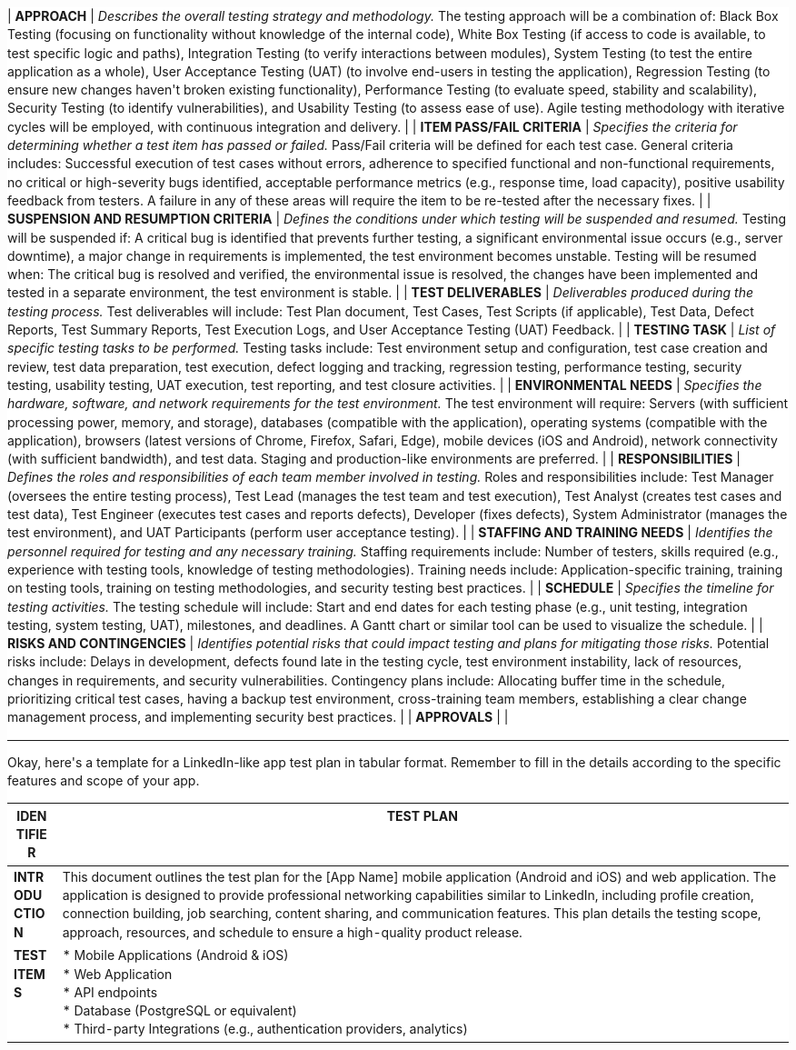 | **APPROACH** |  *Describes the overall testing strategy and methodology.*  The testing approach will be a combination of: Black Box Testing (focusing on functionality without knowledge of the internal code), White Box Testing (if access to code is available, to test specific logic and paths), Integration Testing (to verify interactions between modules), System Testing (to test the entire application as a whole), User Acceptance Testing (UAT) (to involve end-users in testing the application), Regression Testing (to ensure new changes haven't broken existing functionality), Performance Testing (to evaluate speed, stability and scalability), Security Testing (to identify vulnerabilities), and Usability Testing (to assess ease of use). Agile testing methodology with iterative cycles will be employed, with continuous integration and delivery. |
| **ITEM PASS/FAIL CRITERIA** |  *Specifies the criteria for determining whether a test item has passed or failed.*  Pass/Fail criteria will be defined for each test case.  General criteria includes: Successful execution of test cases without errors, adherence to specified functional and non-functional requirements, no critical or high-severity bugs identified, acceptable performance metrics (e.g., response time, load capacity), positive usability feedback from testers.  A failure in any of these areas will require the item to be re-tested after the necessary fixes. |
| **SUSPENSION AND RESUMPTION CRITERIA** |  *Defines the conditions under which testing will be suspended and resumed.*  Testing will be suspended if: A critical bug is identified that prevents further testing, a significant environmental issue occurs (e.g., server downtime), a major change in requirements is implemented, the test environment becomes unstable. Testing will be resumed when: The critical bug is resolved and verified, the environmental issue is resolved, the changes have been implemented and tested in a separate environment, the test environment is stable. |
| **TEST DELIVERABLES** | *Deliverables produced during the testing process.*  Test deliverables will include: Test Plan document, Test Cases, Test Scripts (if applicable), Test Data, Defect Reports, Test Summary Reports, Test Execution Logs, and User Acceptance Testing (UAT) Feedback. |
| **TESTING TASK** |  *List of specific testing tasks to be performed.*  Testing tasks include: Test environment setup and configuration, test case creation and review, test data preparation, test execution, defect logging and tracking, regression testing, performance testing, security testing, usability testing, UAT execution, test reporting, and test closure activities. |
| **ENVIRONMENTAL NEEDS** |  *Specifies the hardware, software, and network requirements for the test environment.*  The test environment will require: Servers (with sufficient processing power, memory, and storage), databases (compatible with the application), operating systems (compatible with the application), browsers (latest versions of Chrome, Firefox, Safari, Edge), mobile devices (iOS and Android), network connectivity (with sufficient bandwidth), and test data.  Staging and production-like environments are preferred. |
| **RESPONSIBILITIES** |  *Defines the roles and responsibilities of each team member involved in testing.*  Roles and responsibilities include: Test Manager (oversees the entire testing process), Test Lead (manages the test team and test execution), Test Analyst (creates test cases and test data), Test Engineer (executes test cases and reports defects), Developer (fixes defects), System Administrator (manages the test environment), and UAT Participants (perform user acceptance testing). |
| **STAFFING AND TRAINING NEEDS** |  *Identifies the personnel required for testing and any necessary training.*  Staffing requirements include: Number of testers, skills required (e.g., experience with testing tools, knowledge of testing methodologies). Training needs include: Application-specific training, training on testing tools, training on testing methodologies, and security testing best practices. |
| **SCHEDULE** |  *Specifies the timeline for testing activities.*  The testing schedule will include: Start and end dates for each testing phase (e.g., unit testing, integration testing, system testing, UAT), milestones, and deadlines.  A Gantt chart or similar tool can be used to visualize the schedule. |
| **RISKS AND CONTINGENCIES** |  *Identifies potential risks that could impact testing and plans for mitigating those risks.*  Potential risks include:  Delays in development, defects found late in the testing cycle, test environment instability, lack of resources, changes in requirements, and security vulnerabilities. Contingency plans include:  Allocating buffer time in the schedule, prioritizing critical test cases, having a backup test environment, cross-training team members, establishing a clear change management process, and implementing security best practices. |
| **APPROVALS** |   |


---

Okay, here's a template for a LinkedIn-like app test plan in tabular format.  Remember to fill in the details according to the specific features and scope of your app.

| IDENTIFIER | TEST PLAN |
|---|---|
| **INTRODUCTION** |  This document outlines the test plan for the [App Name] mobile application (Android and iOS) and web application. The application is designed to provide professional networking capabilities similar to LinkedIn, including profile creation, connection building, job searching, content sharing, and communication features. This plan details the testing scope, approach, resources, and schedule to ensure a high-quality product release. |
| **TEST ITEMS** |  *   Mobile Applications (Android & iOS)<br>*   Web Application<br>*   API endpoints<br>*   Database (PostgreSQL or equivalent)<br>*   Third-party Integrations (e.g., authentication providers, analytics)  |